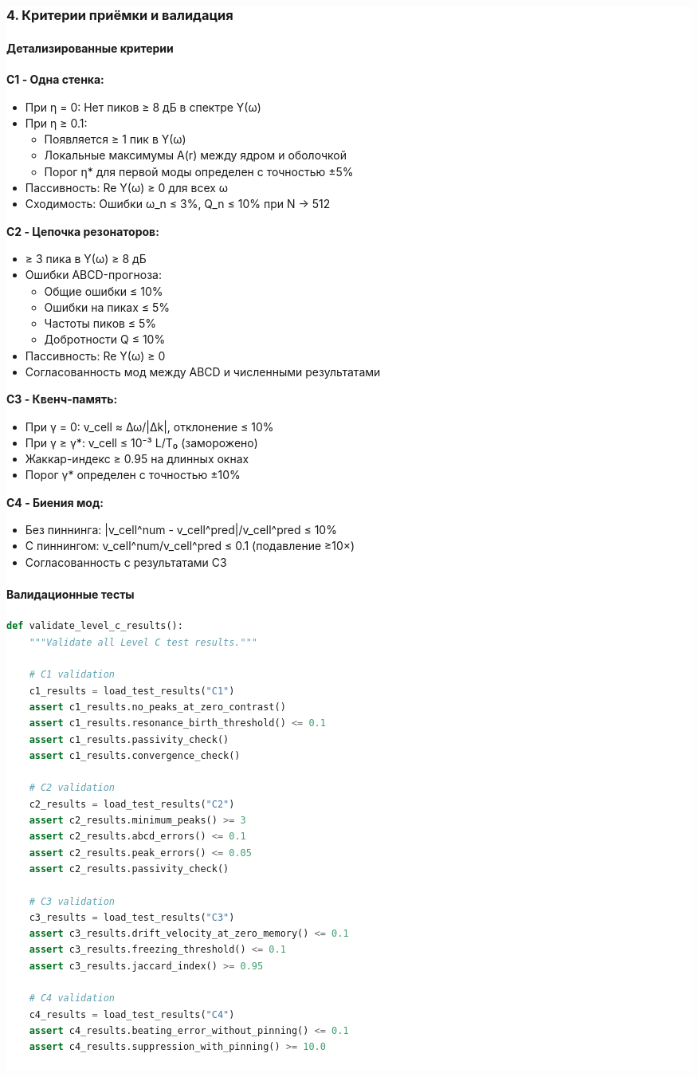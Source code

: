 ### 4. Критерии приёмки и валидация

#### Детализированные критерии

**C1 - Одна стенка:**
- При η = 0: Нет пиков ≥ 8 дБ в спектре Y(ω)
- При η ≥ 0.1: 
  - Появляется ≥ 1 пик в Y(ω)
  - Локальные максимумы A(r) между ядром и оболочкой
  - Порог η* для первой моды определен с точностью ±5%
- Пассивность: Re Y(ω) ≥ 0 для всех ω
- Сходимость: Ошибки ω_n ≤ 3%, Q_n ≤ 10% при N → 512

**C2 - Цепочка резонаторов:**
- ≥ 3 пика в Y(ω) ≥ 8 дБ
- Ошибки ABCD-прогноза:
  - Общие ошибки ≤ 10%
  - Ошибки на пиках ≤ 5%
  - Частоты пиков ≤ 5%
  - Добротности Q ≤ 10%
- Пассивность: Re Y(ω) ≥ 0
- Согласованность мод между ABCD и численными результатами

**C3 - Квенч-память:**
- При γ = 0: v_cell ≈ Δω/|Δk|, отклонение ≤ 10%
- При γ ≥ γ*: v_cell ≤ 10⁻³ L/T₀ (заморожено)
- Жаккар-индекс ≥ 0.95 на длинных окнах
- Порог γ* определен с точностью ±10%

**C4 - Биения мод:**
- Без пиннинга: |v_cell^num - v_cell^pred|/v_cell^pred ≤ 10%
- С пиннингом: v_cell^num/v_cell^pred ≤ 0.1 (подавление ≥10×)
- Согласованность с результатами C3

#### Валидационные тесты

```python
def validate_level_c_results():
    """Validate all Level C test results."""
    
    # C1 validation
    c1_results = load_test_results("C1")
    assert c1_results.no_peaks_at_zero_contrast()
    assert c1_results.resonance_birth_threshold() <= 0.1
    assert c1_results.passivity_check()
    assert c1_results.convergence_check()
    
    # C2 validation
    c2_results = load_test_results("C2")
    assert c2_results.minimum_peaks() >= 3
    assert c2_results.abcd_errors() <= 0.1
    assert c2_results.peak_errors() <= 0.05
    assert c2_results.passivity_check()
    
    # C3 validation
    c3_results = load_test_results("C3")
    assert c3_results.drift_velocity_at_zero_memory() <= 0.1
    assert c3_results.freezing_threshold() <= 0.1
    assert c3_results.jaccard_index() >= 0.95
    
    # C4 validation
    c4_results = load_test_results("C4")
    assert c4_results.beating_error_without_pinning() <= 0.1
    assert c4_results.suppression_with_pinning() >= 10.0
    
```